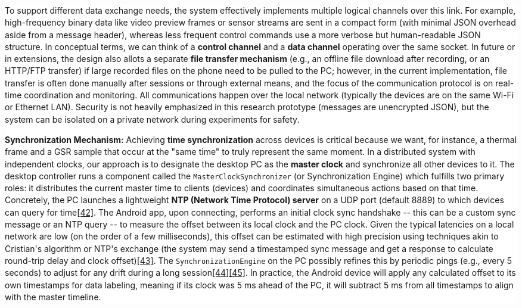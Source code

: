 To support different data exchange needs, the system effectively
implements multiple logical channels over this link. For example,
high-frequency binary data like video preview frames or sensor streams
are sent in a compact form (with minimal JSON overhead aside from a
message header), whereas less frequent control commands use a more
verbose but human-readable JSON structure. In conceptual terms, we can
think of a **control channel** and a **data channel** operating over the
same socket. In future or in extensions, the design also allots a
separate **file transfer mechanism** (e.g., an offline file download
after recording, or an HTTP/FTP transfer) if large recorded files on the
phone need to be pulled to the PC; however, in the current
implementation, file transfer is often done manually after sessions or
through external means, and the focus of the communication protocol is
on real-time coordination and monitoring. All communications happen over
the local network (typically the devices are on the same Wi-Fi or
Ethernet LAN). Security is not heavily emphasized in this research
prototype (messages are unencrypted JSON), but the system can be
isolated on a private network during experiments for safety.

**Synchronization Mechanism:** Achieving **time synchronization** across
devices is critical because we want, for instance, a thermal frame and a
GSR sample that occur at the "same time" to truly represent the same
moment. In a distributed system with independent clocks, our approach is
to designate the desktop PC as the **master clock** and synchronize all
other devices to it. The desktop controller runs a component called the
`MasterClockSynchronizer` (or Synchronization Engine) which fulfills two
primary roles: it distributes the current master time to clients
(devices) and coordinates simultaneous actions based on that time.
Concretely, the PC launches a lightweight **NTP (Network Time Protocol)
server** on a UDP port (default 8889) to which devices can query for
time[\[42\]](https://github.com/buccancs/bucika_gsr/blob/095f8dae40941e69d70e88e8a5ac9911bfd181ee/docs/multi_device_synchronization_readme.md#L170-L178).
The Android app, upon connecting, performs an initial clock sync
handshake -- this can be a custom sync message or an NTP query -- to
measure the offset between its local clock and the PC clock. Given the
typical latencies on a local network are low (on the order of a few
milliseconds), this offset can be estimated with high precision using
techniques akin to Cristian's algorithm or NTP's exchange (the system
may send a timestamped sync message and get a response to calculate
round-trip delay and clock
offset)[\[43\]](https://github.com/buccancs/bucika_gsr/blob/095f8dae40941e69d70e88e8a5ac9911bfd181ee/docs/multi_device_synchronization_readme.md#L140-L149).
The `SynchronizationEngine` on the PC possibly refines this by periodic
pings (e.g., every 5 seconds) to adjust for any drift during a long
session[\[44\]](https://github.com/buccancs/bucika_gsr/blob/095f8dae40941e69d70e88e8a5ac9911bfd181ee/PythonApp/master_clock_synchronizer.py#L62-L71)[\[45\]](https://github.com/buccancs/bucika_gsr/blob/095f8dae40941e69d70e88e8a5ac9911bfd181ee/PythonApp/master_clock_synchronizer.py#L80-L88).
In practice, the Android device will apply any calculated offset to its
own timestamps for data labeling, meaning if its clock was 5 ms ahead of
the PC, it will subtract 5 ms from all timestamps to align with the
master timeline.
